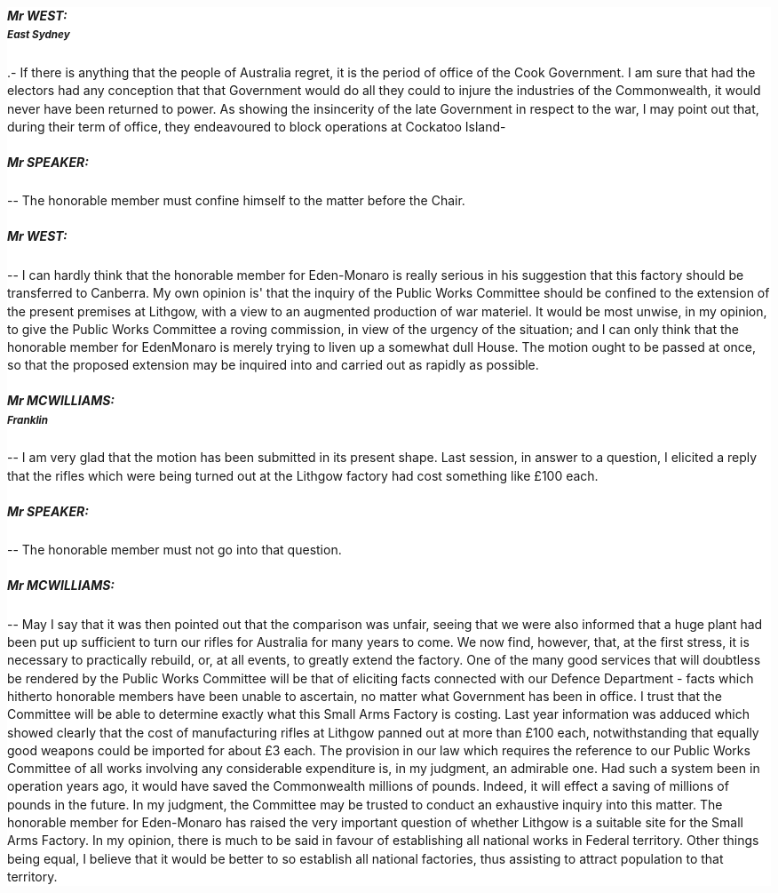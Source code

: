##### Mr WEST:<br><small class="text-muted">East Sydney</small>

.- If there is anything that the people of Australia regret, it is the period of office of the Cook Government. I am sure that had the electors had any conception that that Government would do all they could to injure the industries of the Commonwealth, it would never have been returned to power. As showing the insincerity of  the  late Government in respect to the war, I may point out that, during their term of office, they endeavoured to block operations at Cockatoo Island- 

##### Mr SPEAKER:

-- The honorable member must confine himself to the matter before the Chair. 

##### Mr WEST:

-- I can hardly think that the honorable member for Eden-Monaro is really serious in his suggestion that this factory should be transferred to Canberra. My own opinion is' that the inquiry of the Public Works Committee should be confined to the extension of the present premises at Lithgow, with a view to an augmented production of war materiel. It would be most unwise, in my opinion, to give the Public Works Committee a roving commission, in view of the urgency of the situation; and I can only think that the honorable member for EdenMonaro is merely trying to liven up a somewhat dull House. The motion ought to be passed at once, so that the proposed extension may be inquired into and carried out as rapidly as possible. 

##### Mr MCWILLIAMS:<br><small class="text-muted">Franklin</small>

-- I am very glad that the motion has been submitted in its present shape. Last session, in answer to a question, I elicited a reply that the rifles which were being turned out at the Lithgow factory had cost something like £100 each. 

##### Mr SPEAKER:

-- The honorable member must not go into that question. 

##### Mr MCWILLIAMS:

-- May I say that it was then pointed out that the comparison was unfair, seeing that we were also informed that a huge plant had been put up sufficient to turn our rifles for Australia for many years to come. We now find, however, that, at the first stress, it is necessary to practically rebuild, or, at all events, to greatly extend the factory. One of the many good services that will doubtless be rendered by the Public Works Committee will be that of eliciting facts connected with our Defence Department - facts which hitherto honorable members have been unable to ascertain, no matter what Government has been in office. I trust that the Committee will be able to determine exactly what this Small Arms Factory is costing. Last year information was adduced which showed clearly that the cost of manufacturing rifles at Lithgow panned out at more than £100 each, notwithstanding that equally good weapons could be imported for about £3 each. The provision in our law which requires the reference to our Public Works Committee of all works involving any considerable expenditure is, in my judgment, an admirable one. Had such a system been in operation years ago, it would have saved the Commonwealth millions of pounds. Indeed, it will effect a saving of millions of pounds in the future. In my judgment, the Committee may be trusted to conduct an exhaustive inquiry into this matter. The honorable member for Eden-Monaro has raised the very important question of whether Lithgow is a suitable site for the Small Arms Factory. In my opinion, there is much to be said in favour of establishing all national works in Federal territory. Other things being equal, I believe that it would be better to so establish all national factories, thus assisting to attract population to that territory. 
